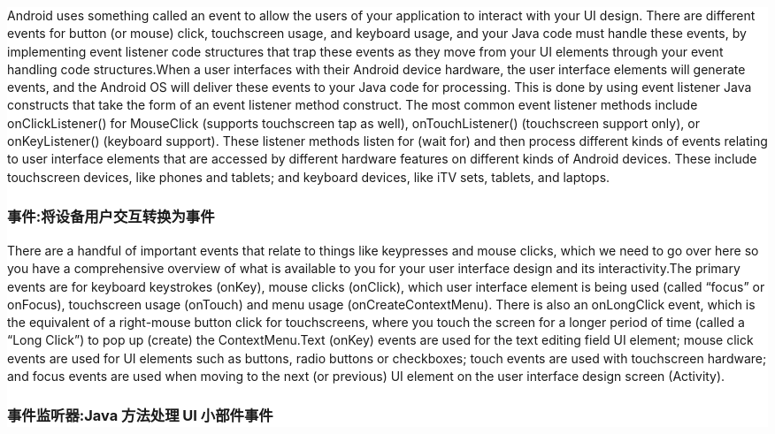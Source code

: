 Android uses something called an event to allow the users of your application to interact with your UI design. There are different events for button (or mouse) click, touchscreen usage, and keyboard usage, and your Java code must handle these events, by implementing event listener code structures that trap these events as they move from your UI elements through your event handling code structures.When a user interfaces with their Android device hardware, the user interface elements will generate events, and the Android OS will deliver these events to your Java code for processing. This is done by using event listener Java constructs that take the form of an event listener method construct. The most common event listener methods include onClickListener() for MouseClick (supports touchscreen tap as well), onTouchListener() (touchscreen support only), or onKeyListener() (keyboard support). These listener methods listen for (wait for) and then process different kinds of events relating to user interface elements that are accessed by different hardware features on different kinds of Android devices. These include touchscreen devices, like phones and tablets; and keyboard devices, like iTV sets, tablets, and laptops.

### 事件:将设备用户交互转换为事件

There are a handful of important events that relate to things like keypresses and mouse clicks, which we need to go over here so you have a comprehensive overview of what is available to you for your user interface design and its interactivity.The primary events are for keyboard keystrokes (onKey), mouse clicks (onClick), which user interface element is being used (called “focus” or onFocus), touchscreen usage (onTouch) and menu usage (onCreateContextMenu). There is also an onLongClick event, which is the equivalent of a right-mouse button click for touchscreens, where you touch the screen for a longer period of time (called a “Long Click”) to pop up (create) the ContextMenu.Text (onKey) events are used for the text editing field UI element; mouse click events are used for UI elements such as buttons, radio buttons or checkboxes; touch events are used with touchscreen hardware; and focus events are used when moving to the next (or previous) UI element on the user interface design screen (Activity).

### 事件监听器:Java 方法处理 UI 小部件事件
